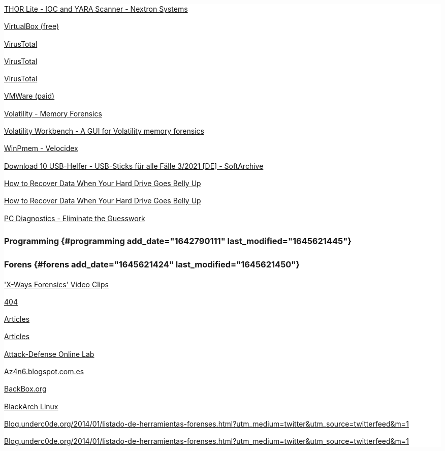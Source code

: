 [THOR Lite - IOC and YARA Scanner - Nextron
Systems](https://www.nextron-systems.com/thor-lite/)

[VirtualBox (free)](https://www.virtualbox.org/wiki/Downloads)

[VirusTotal](https://virustotal.com/)

[VirusTotal](https://www.virustotal.com/gui)

[VirusTotal](https://www.virustotal.com/gui/)

[VMWare (paid)](https://www.vmware.com/)

[Volatility - Memory
Forensics](https://www.volatilityfoundation.org/releases)

[Volatility Workbench - A GUI for Volatility memory
forensics](https://www.osforensics.com/tools/volatility-workbench.html)

[WinPmem - Velocidex](https://github.com/Velocidex/WinPmem/releases)

[Download 10 USB-Helfer - USB-Sticks für alle Fälle 3/2021 \[DE\] -
SoftArchive](https://sanet.st/blogs/mike476/_usb_helfer_usb_sticks_fr_alle_flle_de.3684178.html)

[How to Recover Data When Your Hard Drive Goes Belly
Up](http://lifehacker.com/5982339/diy-data-recovery-tricks-for-when-your-hard-drive-goes-belly-up)

[How to Recover Data When Your Hard Drive Goes Belly
Up](https://lifehacker.com/how-to-recover-data-when-your-hard-drive-goes-belly-up-5982339)

[PC Diagnostics - Eliminate the
Guesswork](https://www.pcdiagnostics.eu/)

### Programming {#programming add_date="1642790111" last_modified="1645621445"}

### Forens {#forens add_date="1645621424" last_modified="1645621450"}

[\'X-Ways Forensics\' Video Clips](https://www.xwaysclips.co.uk/)

[404](https://www.dfir.training/index.php/tools/new)

[Articles](https://belkasoft.com/en/articles)

[Articles](https://belkasoft.com/en/articles?utm_source=eforensicsmag&utm_medium=link&utm_campaign=bel)

[Attack-Defense Online Lab](https://public.attackdefense.com/members)

[Az4n6.blogspot.com.es](https://az4n6.blogspot.com.es/)

[BackBox.org](https://www.backbox.org/)

[BlackArch Linux](https://www.blackarch.org/index.html)

[Blog.underc0de.org/2014/01/listado-de-herramientas-forenses.html?utm\_medium=twitter&utm\_source=twitterfeed&m=1](https://blog.underc0de.org/2014/01/listado-de-herramientas-forenses.html?m=1)

[Blog.underc0de.org/2014/01/listado-de-herramientas-forenses.html?utm\_medium=twitter&utm\_source=twitterfeed&m=1](https://blog.underc0de.org/2014/01/listado-de-herramientas-forenses.html?utm_medium=twitter&utm_source=twitterfeed&m=1)
